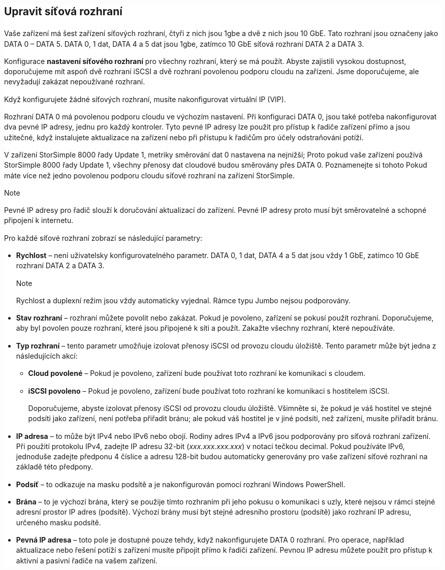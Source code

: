 ## <a name="modify-network-interfaces"></a>Upravit síťová rozhraní
Vaše zařízení má šest zařízení síťových rozhraní, čtyři z nich jsou 1gbe a dvě z nich jsou 10 GbE. Tato rozhraní jsou označeny jako DATA 0 – DATA 5. DATA 0, 1 dat, DATA 4 a 5 dat jsou 1gbe, zatímco 10 GbE síťová rozhraní DATA 2 a DATA 3.

Konfigurace **nastavení síťového rozhraní** pro všechny rozhraní, který se má použít. Abyste zajistili vysokou dostupnost, doporučujeme mít aspoň dvě rozhraní iSCSI a dvě rozhraní povolenou podporu cloudu na zařízení. Jsme doporučujeme, ale nevyžadují zakázat nepoužívané rozhraní.

Když konfigurujete žádné síťových rozhraní, musíte nakonfigurovat virtuální IP (VIP).

Rozhraní DATA 0 má povolenou podporu cloudu ve výchozím nastavení. Při konfiguraci DATA 0, jsou také potřeba nakonfigurovat dva pevné IP adresy, jednu pro každý kontroler. Tyto pevné IP adresy lze použít pro přístup k řadiče zařízení přímo a jsou užitečné, když instalujete aktualizace na zařízení nebo při přístupu k řadičům pro účely odstraňování potíží.

V zařízení StorSimple 8000 řady Update 1, metriky směrování dat 0 nastavena na nejnižší; Proto pokud vaše zařízení používá StorSimple 8000 řady Update 1, všechny přenosy dat cloudové budou směrovány přes DATA 0. Poznamenejte si tohoto Pokud máte více než jedno povolenou podporu cloudu síťové rozhraní na zařízení StorSimple.

> [!NOTE]
> Pevné IP adresy pro řadič slouží k doručování aktualizací do zařízení. Pevné IP adresy proto musí být směrovatelné a schopné připojení k internetu.
> 
> 

Pro každé síťové rozhraní zobrazí se následující parametry:

* **Rychlost** – není uživatelsky konfigurovatelného parametr. DATA 0, 1 dat, DATA 4 a 5 dat jsou vždy 1 GbE, zatímco 10 GbE rozhraní DATA 2 a DATA 3.
  
  > [!NOTE]
  > Rychlost a duplexní režim jsou vždy automaticky vyjednal. Rámce typu Jumbo nejsou podporovány.
  > 
  > 
* **Stav rozhraní** – rozhraní můžete povolit nebo zakázat. Pokud je povoleno, zařízení se pokusí použít rozhraní. Doporučujeme, aby byl povolen pouze rozhraní, které jsou připojené k síti a použít. Zakažte všechny rozhraní, které nepoužíváte.
* **Typ rozhraní** – tento parametr umožňuje izolovat přenosy iSCSI od provozu cloudu úložiště. Tento parametr může být jedna z následujících akcí:
  
  * **Cloud povolené** – Pokud je povoleno, zařízení bude používat toto rozhraní ke komunikaci s cloudem.
  * **iSCSI povoleno** – Pokud je povoleno, zařízení bude používat toto rozhraní ke komunikaci s hostitelem iSCSI.
    
    Doporučujeme, abyste izolovat přenosy iSCSI od provozu cloudu úložiště. Všimněte si, že pokud je váš hostitel ve stejné podsíti jako zařízení, není potřeba přiřadit bránu; ale pokud váš hostitel je v jiné podsíti, než zařízení, musíte přiřadit bránu.
* **IP adresa** – to může být IPv4 nebo IPv6 nebo obojí. Rodiny adres IPv4 a IPv6 jsou podporovány pro síťová rozhraní zařízení. Při použití protokolu IPv4, zadejte IP adresu 32-bit (*xxx.xxx.xxx.xxx*) v notaci tečkou decimal. Pokud používáte IPv6, jednoduše zadejte předponu 4 číslice a adresu 128-bit budou automaticky generovány pro vaše zařízení síťové rozhraní na základě této předpony.
* **Podsíť** – to odkazuje na masku podsítě a je nakonfigurován pomocí rozhraní Windows PowerShell.
* **Brána** – to je výchozí brána, který se použije tímto rozhraním při jeho pokusu o komunikaci s uzly, které nejsou v rámci stejné adresní prostor IP adres (podsítě). Výchozí brány musí být stejné adresního prostoru (podsítě) jako rozhraní IP adresu, určeného masku podsítě.
* **Pevná IP adresa** – toto pole je dostupné pouze tehdy, když nakonfigurujete DATA 0 rozhraní. Pro operace, například aktualizace nebo řešení potíží s zařízení musíte připojit přímo k řadiči zařízení. Pevnou IP adresu můžete použít pro přístup k aktivní a pasivní řadiče na vašem zařízení.
